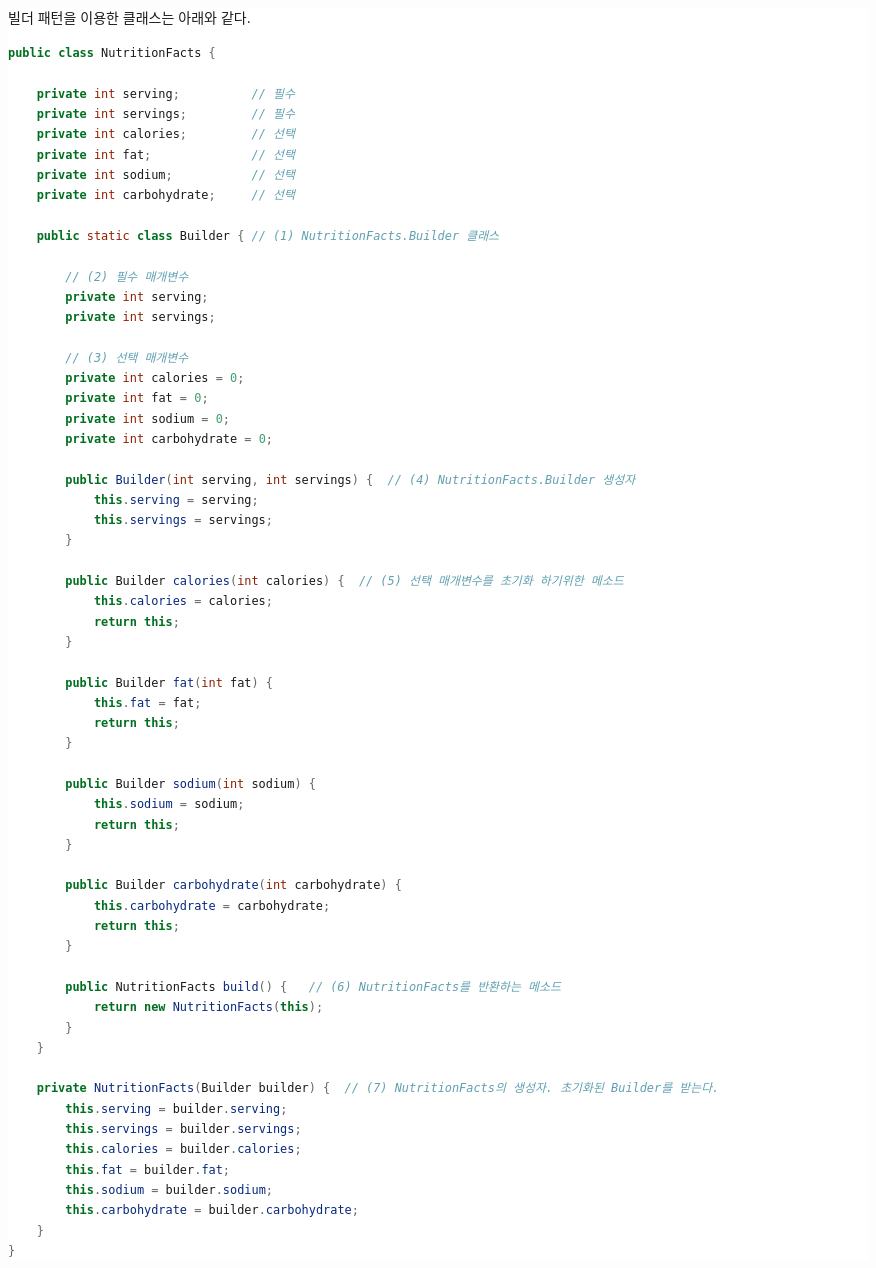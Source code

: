 빌더 패턴을 이용한 클래스는 아래와 같다.
```java
public class NutritionFacts {  
  
    private int serving;          // 필수  
    private int servings;         // 필수  
    private int calories;         // 선택  
    private int fat;              // 선택  
    private int sodium;           // 선택  
    private int carbohydrate;     // 선택
  
    public static class Builder { // (1) NutritionFacts.Builder 클래스
  
        // (2) 필수 매개변수  
        private int serving;  
        private int servings;  
  
        // (3) 선택 매개변수  
        private int calories = 0;  
        private int fat = 0;  
        private int sodium = 0;  
        private int carbohydrate = 0;  
  
        public Builder(int serving, int servings) {  // (4) NutritionFacts.Builder 생성자
            this.serving = serving;  
            this.servings = servings;  
        }  
  
        public Builder calories(int calories) {  // (5) 선택 매개변수를 초기화 하기위한 메소드
            this.calories = calories;  
            return this;  
        }  
  
        public Builder fat(int fat) {  
            this.fat = fat;  
            return this;  
        }  
  
        public Builder sodium(int sodium) {  
            this.sodium = sodium;  
            return this;  
        }  
  
        public Builder carbohydrate(int carbohydrate) {  
            this.carbohydrate = carbohydrate;  
            return this;  
        }  
  
        public NutritionFacts build() {   // (6) NutritionFacts를 반환하는 메소드
            return new NutritionFacts(this);  
        }  
    }  
  
    private NutritionFacts(Builder builder) {  // (7) NutritionFacts의 생성자. 초기화된 Builder를 받는다.
        this.serving = builder.serving;  
        this.servings = builder.servings;  
        this.calories = builder.calories;  
        this.fat = builder.fat;  
        this.sodium = builder.sodium;  
        this.carbohydrate = builder.carbohydrate;  
    }  
}

```